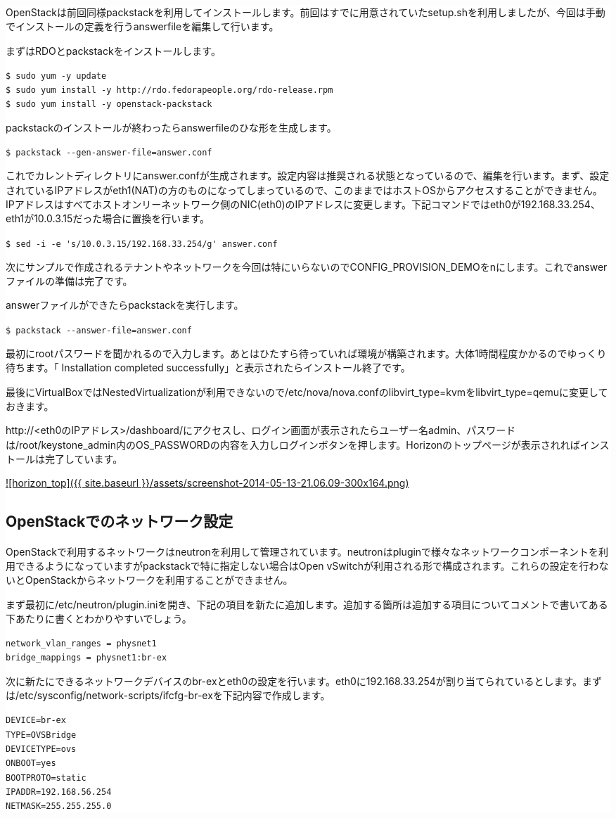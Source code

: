 OpenStackは前回同様packstackを利用してインストールします。前回はすでに用意されていたsetup.shを利用しましたが、今回は手動でインストールの定義を行うanswerfileを編集して行います。

まずはRDOとpackstackをインストールします。
    
    
    $ sudo yum -y update
    $ sudo yum install -y http://rdo.fedorapeople.org/rdo-release.rpm
    $ sudo yum install -y openstack-packstack

packstackのインストールが終わったらanswerfileのひな形を生成します。
    
    
    $ packstack --gen-answer-file=answer.conf

これでカレントディレクトリにanswer.confが生成されます。設定内容は推奨される状態となっているので、編集を行います。まず、設定されているIPアドレスがeth1(NAT)の方のものになってしまっているので、このままではホストOSからアクセスすることができません。IPアドレスはすべてホストオンリーネットワーク側のNIC(eth0)のIPアドレスに変更します。下記コマンドではeth0が192.168.33.254、eth1が10.0.3.15だった場合に置換を行います。
    
    
    $ sed -i -e 's/10.0.3.15/192.168.33.254/g' answer.conf

次にサンプルで作成されるテナントやネットワークを今回は特にいらないのでCONFIG_PROVISION_DEMOをnにします。これでanswerファイルの準備は完了です。

answerファイルができたらpackstackを実行します。
    
    
    $ packstack --answer-file=answer.conf

最初にrootパスワードを聞かれるので入力します。あとはひたすら待っていれば環境が構築されます。大体1時間程度かかるのでゆっくり待ちます。「 Installation completed successfully」と表示されたらインストール終了です。

最後にVirtualBoxではNestedVirtualizationが利用できないので/etc/nova/nova.confのlibvirt_type=kvmをlibvirt_type=qemuに変更しておきます。

http://&lt;eth0のIPアドレス&gt;/dashboard/にアクセスし、ログイン画面が表示されたらユーザー名admin、パスワードは/root/keystone_admin内のOS_PASSWORDの内容を入力しログインボタンを押します。Horizonのトップページが表示されればインストールは完了しています。

[![horizon_top]({{ site.baseurl }}/assets/screenshot-2014-05-13-21.06.09-300x164.png)](http://blog.hirokikana.com/wp-content/uploads/2014/05/screenshot-2014-05-13-21.06.09.png)

## OpenStackでのネットワーク設定

OpenStackで利用するネットワークはneutronを利用して管理されています。neutronはpluginで様々なネットワークコンポーネントを利用できるようになっていますがpackstackで特に指定しない場合はOpen vSwitchが利用される形で構成されます。これらの設定を行わないとOpenStackからネットワークを利用することができません。

まず最初に/etc/neutron/plugin.iniを開き、下記の項目を新たに追加します。追加する箇所は追加する項目についてコメントで書いてある下あたりに書くとわかりやすいでしょう。
    
    
    network_vlan_ranges = physnet1
    bridge_mappings = physnet1:br-ex

次に新たにできるネットワークデバイスのbr-exとeth0の設定を行います。eth0に192.168.33.254が割り当てられているとします。まずは/etc/sysconfig/network-scripts/ifcfg-br-exを下記内容で作成します。
    
    
    DEVICE=br-ex
    TYPE=OVSBridge
    DEVICETYPE=ovs
    ONBOOT=yes
    BOOTPROTO=static
    IPADDR=192.168.56.254
    NETMASK=255.255.255.0
